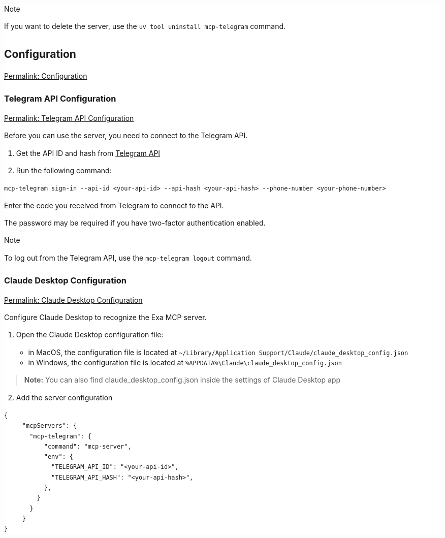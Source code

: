 Note

If you want to delete the server, use the `uv tool uninstall mcp-telegram` command.

## Configuration

[Permalink: Configuration](https://github.com/sparfenyuk/mcp-telegram#configuration)

### Telegram API Configuration

[Permalink: Telegram API Configuration](https://github.com/sparfenyuk/mcp-telegram#telegram-api-configuration)

Before you can use the server, you need to connect to the Telegram API.

1. Get the API ID and hash from [Telegram API](https://my.telegram.org/auth)

2. Run the following command:



```
mcp-telegram sign-in --api-id <your-api-id> --api-hash <your-api-hash> --phone-number <your-phone-number>
```







Enter the code you received from Telegram to connect to the API.

The password may be required if you have two-factor authentication enabled.


Note

To log out from the Telegram API, use the `mcp-telegram logout` command.

### Claude Desktop Configuration

[Permalink: Claude Desktop Configuration](https://github.com/sparfenyuk/mcp-telegram#claude-desktop-configuration)

Configure Claude Desktop to recognize the Exa MCP server.

1. Open the Claude Desktop configuration file:


   - in MacOS, the configuration file is located at `~/Library/Application Support/Claude/claude_desktop_config.json`
   - in Windows, the configuration file is located at `%APPDATA%\Claude\claude_desktop_config.json`

> **Note:**
> You can also find claude\_desktop\_config.json inside the settings of Claude Desktop app

2. Add the server configuration



```
{
     "mcpServers": {
       "mcp-telegram": {
           "command": "mcp-server",
           "env": {
             "TELEGRAM_API_ID": "<your-api-id>",
             "TELEGRAM_API_HASH": "<your-api-hash>",
           },
         }
       }
     }
}
```
